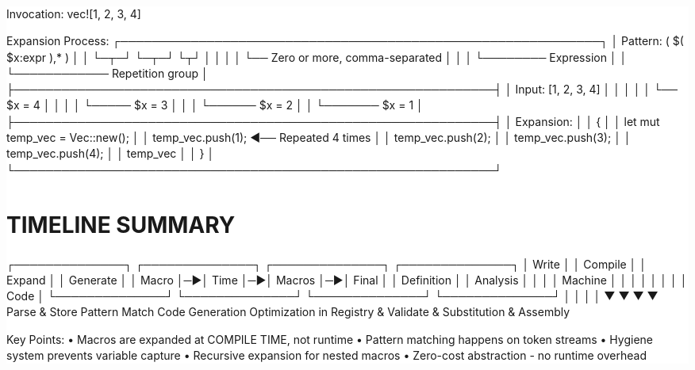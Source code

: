 Invocation: vec![1, 2, 3, 4]

Expansion Process:
┌─────────────────────────────────────────────────────────────┐
│ Pattern: ( $( $x:expr ),* )                                 │
│          └─┬─┘ └─┬─┘  └┬┘                                   │
│            │    │     └── Zero or more, comma-separated     │
│            │    └──────── Expression                        │
│            └──────────── Repetition group                   │
├─────────────────────────────────────────────────────────────┤
│ Input: [1, 2, 3, 4]                                         │
│        │  │  │  └── $x = 4                                  │
│        │  │  └───── $x = 3                                  │
│        │  └────── $x = 2                                    │
│        └─────── $x = 1                                      │
├─────────────────────────────────────────────────────────────┤
│ Expansion:                                                  │
│ {                                                           │
│     let mut temp_vec = Vec::new();                          │
│     temp_vec.push(1);      ◄── Repeated 4 times            │
│     temp_vec.push(2);                                       │
│     temp_vec.push(3);                                       │
│     temp_vec.push(4);                                       │
│     temp_vec                                                │
│ }                                                           │
└─────────────────────────────────────────────────────────────┘

TIMELINE SUMMARY
================
┌──────────────┐  ┌──────────────┐  ┌──────────────┐  ┌──────────────┐
│   Write      │  │   Compile    │  │   Expand     │  │   Generate   │
│   Macro      │─▶│   Time       │─▶│   Macros     │─▶│   Final      │
│   Definition │  │   Analysis   │  │              │  │   Machine    │
│              │  │              │  │              │  │   Code       │
└──────────────┘  └──────────────┘  └──────────────┘  └──────────────┘
      │                   │                   │                   │
      ▼                   ▼                   ▼                   ▼
Parse & Store      Pattern Match      Code Generation      Optimization
in Registry        & Validate         & Substitution       & Assembly

Key Points:
• Macros are expanded at COMPILE TIME, not runtime
• Pattern matching happens on token streams
• Hygiene system prevents variable capture
• Recursive expansion for nested macros
• Zero-cost abstraction - no runtime overhead